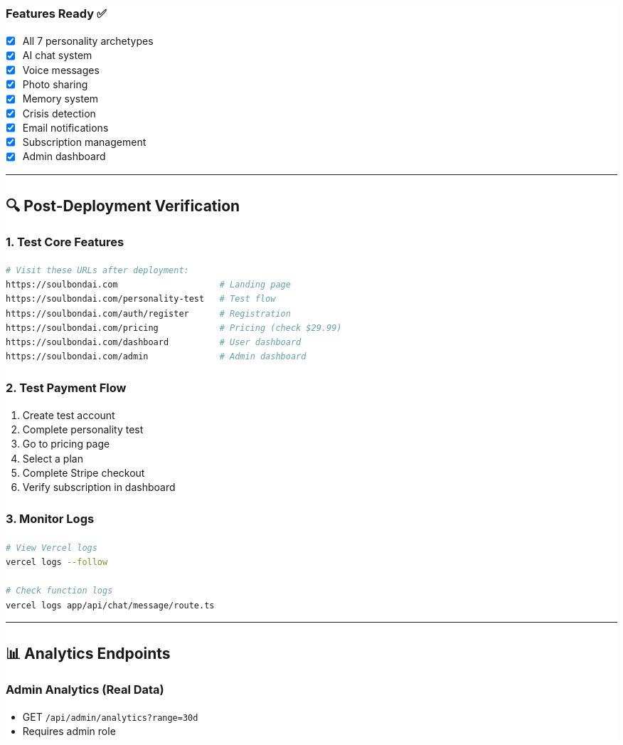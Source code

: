 ### Features Ready ✅
- [x] All 7 personality archetypes
- [x] AI chat system
- [x] Voice messages
- [x] Photo sharing
- [x] Memory system
- [x] Crisis detection
- [x] Email notifications
- [x] Subscription management
- [x] Admin dashboard

---

## 🔍 Post-Deployment Verification

### 1. Test Core Features
```bash
# Visit these URLs after deployment:
https://soulbondai.com                    # Landing page
https://soulbondai.com/personality-test   # Test flow
https://soulbondai.com/auth/register      # Registration
https://soulbondai.com/pricing            # Pricing (check $29.99)
https://soulbondai.com/dashboard          # User dashboard
https://soulbondai.com/admin              # Admin dashboard
```

### 2. Test Payment Flow
1. Create test account
2. Complete personality test
3. Go to pricing page
4. Select a plan
5. Complete Stripe checkout
6. Verify subscription in dashboard

### 3. Monitor Logs
```bash
# View Vercel logs
vercel logs --follow

# Check function logs
vercel logs app/api/chat/message/route.ts
```

---

## 📊 Analytics Endpoints

### Admin Analytics (Real Data)
- GET `/api/admin/analytics?range=30d`
- Requires admin role
